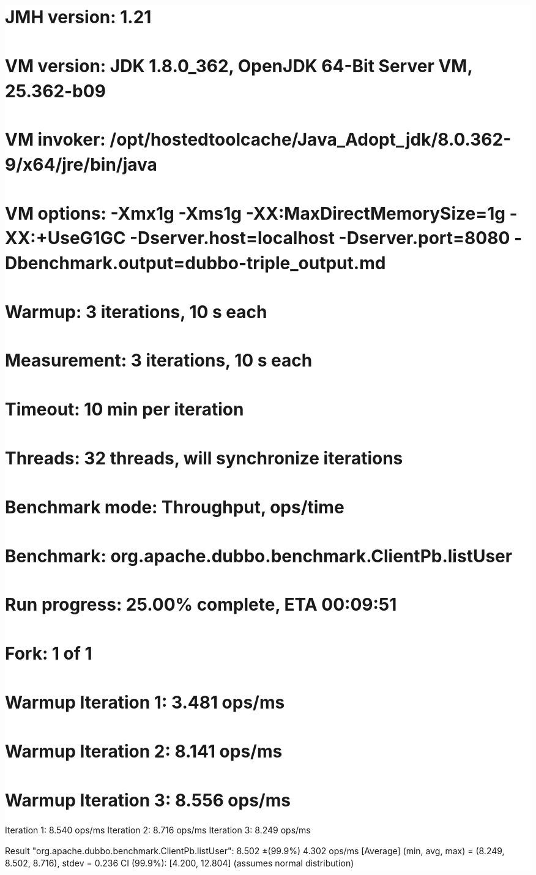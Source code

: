 
# JMH version: 1.21
# VM version: JDK 1.8.0_362, OpenJDK 64-Bit Server VM, 25.362-b09
# VM invoker: /opt/hostedtoolcache/Java_Adopt_jdk/8.0.362-9/x64/jre/bin/java
# VM options: -Xmx1g -Xms1g -XX:MaxDirectMemorySize=1g -XX:+UseG1GC -Dserver.host=localhost -Dserver.port=8080 -Dbenchmark.output=dubbo-triple_output.md
# Warmup: 3 iterations, 10 s each
# Measurement: 3 iterations, 10 s each
# Timeout: 10 min per iteration
# Threads: 32 threads, will synchronize iterations
# Benchmark mode: Throughput, ops/time
# Benchmark: org.apache.dubbo.benchmark.ClientPb.listUser

# Run progress: 25.00% complete, ETA 00:09:51
# Fork: 1 of 1
# Warmup Iteration   1: 3.481 ops/ms
# Warmup Iteration   2: 8.141 ops/ms
# Warmup Iteration   3: 8.556 ops/ms
Iteration   1: 8.540 ops/ms
Iteration   2: 8.716 ops/ms
Iteration   3: 8.249 ops/ms


Result "org.apache.dubbo.benchmark.ClientPb.listUser":
  8.502 ±(99.9%) 4.302 ops/ms [Average]
  (min, avg, max) = (8.249, 8.502, 8.716), stdev = 0.236
  CI (99.9%): [4.200, 12.804] (assumes normal distribution)

